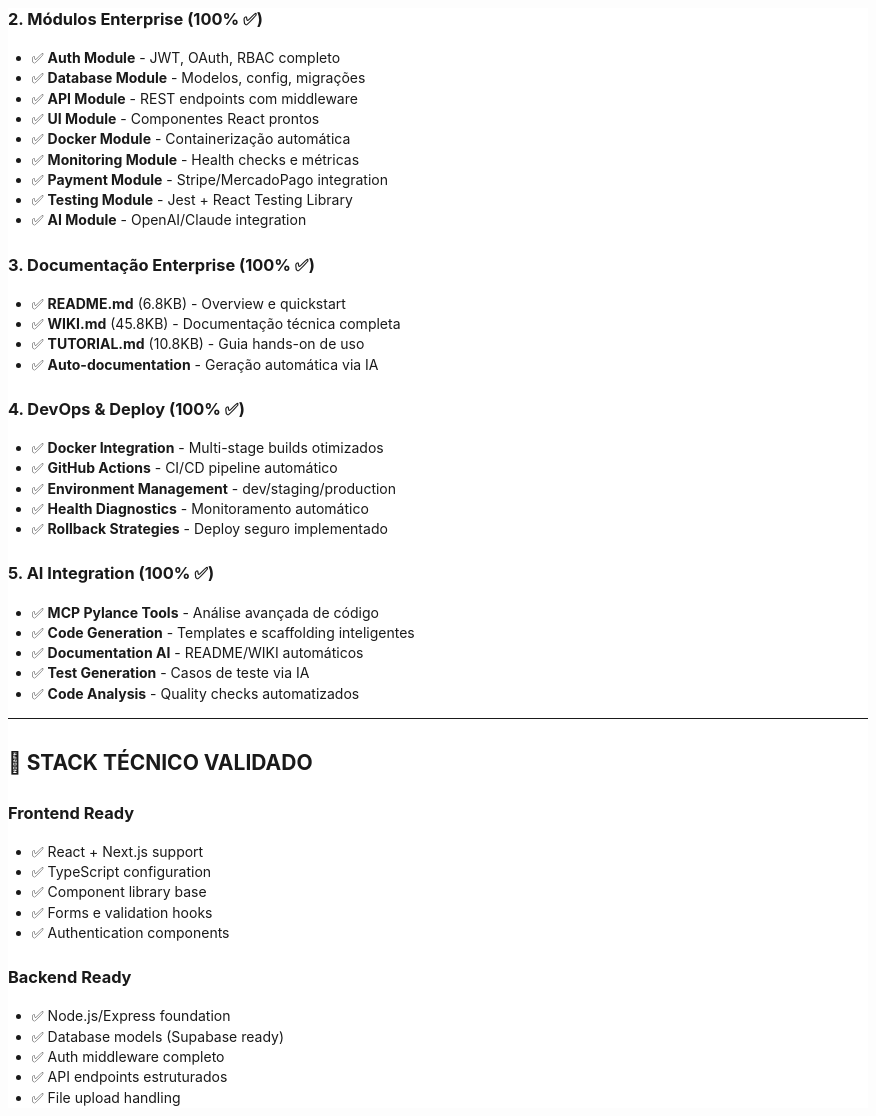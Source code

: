 ### 2. **Módulos Enterprise (100% ✅)**
- ✅ **Auth Module** - JWT, OAuth, RBAC completo
- ✅ **Database Module** - Modelos, config, migrações  
- ✅ **API Module** - REST endpoints com middleware
- ✅ **UI Module** - Componentes React prontos
- ✅ **Docker Module** - Containerização automática
- ✅ **Monitoring Module** - Health checks e métricas
- ✅ **Payment Module** - Stripe/MercadoPago integration
- ✅ **Testing Module** - Jest + React Testing Library
- ✅ **AI Module** - OpenAI/Claude integration

### 3. **Documentação Enterprise (100% ✅)**
- ✅ **README.md** (6.8KB) - Overview e quickstart
- ✅ **WIKI.md** (45.8KB) - Documentação técnica completa  
- ✅ **TUTORIAL.md** (10.8KB) - Guia hands-on de uso
- ✅ **Auto-documentation** - Geração automática via IA

### 4. **DevOps & Deploy (100% ✅)**
- ✅ **Docker Integration** - Multi-stage builds otimizados
- ✅ **GitHub Actions** - CI/CD pipeline automático
- ✅ **Environment Management** - dev/staging/production
- ✅ **Health Diagnostics** - Monitoramento automático
- ✅ **Rollback Strategies** - Deploy seguro implementado

### 5. **AI Integration (100% ✅)**
- ✅ **MCP Pylance Tools** - Análise avançada de código
- ✅ **Code Generation** - Templates e scaffolding inteligentes
- ✅ **Documentation AI** - README/WIKI automáticos
- ✅ **Test Generation** - Casos de teste via IA
- ✅ **Code Analysis** - Quality checks automatizados

---

## 🔧 STACK TÉCNICO VALIDADO

### **Frontend Ready**
- ✅ React + Next.js support
- ✅ TypeScript configuration  
- ✅ Component library base
- ✅ Forms e validation hooks
- ✅ Authentication components

### **Backend Ready**  
- ✅ Node.js/Express foundation
- ✅ Database models (Supabase ready)
- ✅ Auth middleware completo
- ✅ API endpoints estruturados
- ✅ File upload handling
